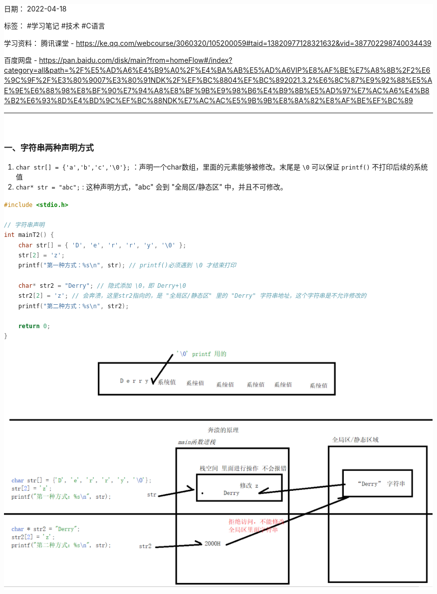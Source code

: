 日期： 2022-04-18

标签： #学习笔记 #技术 #C语言 

学习资料： 
腾讯课堂 - https://ke.qq.com/webcourse/3060320/105200059#taid=13820977128321632&vid=387702298740034439

百度网盘 - https://pan.baidu.com/disk/main?from=homeFlow#/index?category=all&path=%2F%E5%AD%A6%E4%B9%A0%2F%E4%BA%AB%E5%AD%A6VIP%E8%AF%BE%E7%A8%8B%2F2%E6%9C%9F%2F%E3%80%9007%E3%80%91NDK%2F%EF%BC%8804%EF%BC%892021.3.2%E6%8C%87%E9%92%88%E5%AE%9E%E6%88%98%E8%BF%90%E7%94%A8%E8%BF%9B%E9%98%B6%E4%B9%8B%E5%AD%97%E7%AC%A6%E4%B8%B2%E6%93%8D%E4%BD%9C%EF%BC%88NDK%E7%AC%AC%E5%9B%9B%E8%8A%82%E8%AF%BE%EF%BC%89

---
<br>

### 一、字符串两种声明方式
1. `char str[] = {'a','b','c','\0'};` ：声明一个char数组，里面的元素能够被修改。末尾是 `\0` 可以保证 `printf()` 不打印后续的系统值
2. `char* str = "abc";` : 这种声明方式，"abc" 会到 "全局区/静态区" 中，并且不可修改。

```C
#include <stdio.h>

// 字符串声明
int mainT2() {
	char str[] = { 'D', 'e', 'r', 'r', 'y', '\0' };
	str[2] = 'z';
	printf("第一种方式：%s\n", str); // printf()必须遇到 \0 才结束打印

	char* str2 = "Derry"; // 隐式添加 \0，即 Derry+\0
	str2[2] = 'z'; // 会奔溃，这里str2指向的，是 "全局区/静态区" 里的 "Derry" 字符串地址，这个字符串是不允许修改的
	printf("第二种方式：%s\n", str2);

	return 0;
}
```

![600](../99附件/20220418234103.png)

